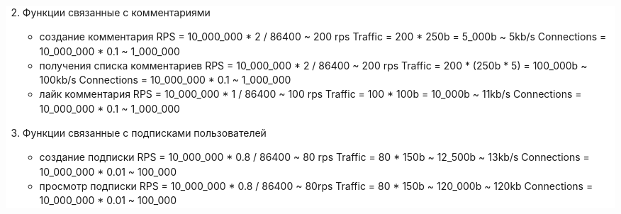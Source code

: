 
2. Функции связанные с комментариями
    - создание комментария
        RPS = 10_000_000 * 2 / 86400 ~ 200 rps
        Traffic = 200 * 250b = 5_000b ~ 5kb/s
        Connections = 10_000_000 * 0.1 ~ 1_000_000 
    - получения списка комментариев
        RPS = 10_000_000 * 2 / 86400 ~ 200 rps
        Traffic = 200 * (250b * 5) = 100_000b ~ 100kb/s
        Connections = 10_000_000 * 0.1 ~ 1_000_000 
    - лайк комментария
        RPS = 10_000_000 * 1 / 86400 ~ 100 rps 
        Traffic = 100 * 100b = 10_000b ~ 11kb/s
        Connections = 10_000_000 * 0.1 ~ 1_000_000

3. Функции связанные с подписками пользователей
    - создание подписки
        RPS = 10_000_000 * 0.8 / 86400 ~ 80 rps
        Traffic = 80 * 150b ~ 12_500b ~ 13kb/s
        Connections = 10_000_000 * 0.01 ~ 100_000
    - просмотр подписки 
        RPS = 10_000_000 * 0.8 / 86400 ~ 80rps
        Traffic = 80 * 150b ~ 120_000b ~ 120kb
        Connections = 10_000_000 * 0.01 ~ 100_000
